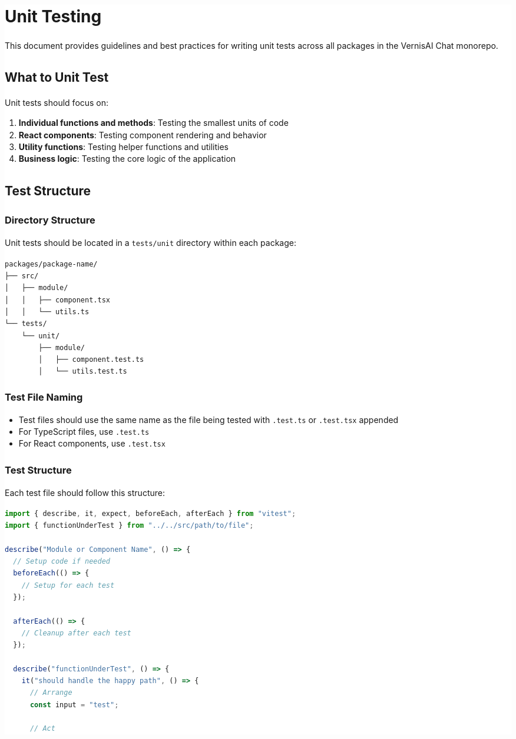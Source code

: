 # Unit Testing

This document provides guidelines and best practices for writing unit tests across all packages in the VernisAI Chat monorepo.

## What to Unit Test

Unit tests should focus on:

1. **Individual functions and methods**: Testing the smallest units of code
2. **React components**: Testing component rendering and behavior
3. **Utility functions**: Testing helper functions and utilities
4. **Business logic**: Testing the core logic of the application

## Test Structure

### Directory Structure

Unit tests should be located in a `tests/unit` directory within each package:

```
packages/package-name/
├── src/
│   ├── module/
│   │   ├── component.tsx
│   │   └── utils.ts
└── tests/
    └── unit/
        ├── module/
        │   ├── component.test.ts
        │   └── utils.test.ts
```

### Test File Naming

- Test files should use the same name as the file being tested with `.test.ts` or `.test.tsx` appended
- For TypeScript files, use `.test.ts`
- For React components, use `.test.tsx`

### Test Structure

Each test file should follow this structure:

```typescript
import { describe, it, expect, beforeEach, afterEach } from "vitest";
import { functionUnderTest } from "../../src/path/to/file";

describe("Module or Component Name", () => {
  // Setup code if needed
  beforeEach(() => {
    // Setup for each test
  });

  afterEach(() => {
    // Cleanup after each test
  });

  describe("functionUnderTest", () => {
    it("should handle the happy path", () => {
      // Arrange
      const input = "test";

      // Act
```